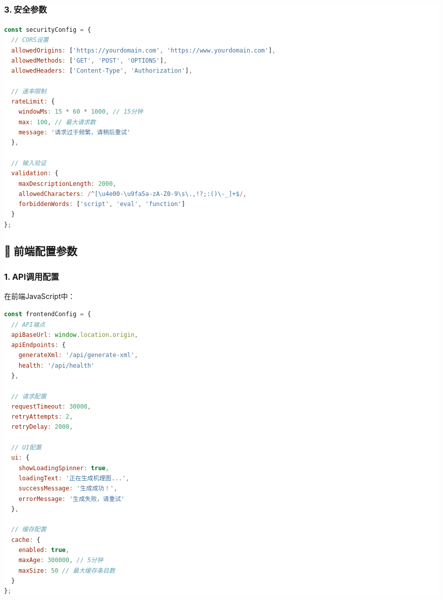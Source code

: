 ### 3. 安全参数

```javascript
const securityConfig = {
  // CORS设置
  allowedOrigins: ['https://yourdomain.com', 'https://www.yourdomain.com'],
  allowedMethods: ['GET', 'POST', 'OPTIONS'],
  allowedHeaders: ['Content-Type', 'Authorization'],
  
  // 速率限制
  rateLimit: {
    windowMs: 15 * 60 * 1000, // 15分钟
    max: 100, // 最大请求数
    message: '请求过于频繁，请稍后重试'
  },
  
  // 输入验证
  validation: {
    maxDescriptionLength: 2000,
    allowedCharacters: /^[\u4e00-\u9fa5a-zA-Z0-9\s\.,!?;:()\-_]+$/,
    forbiddenWords: ['script', 'eval', 'function']
  }
};
```

## 🎨 前端配置参数

### 1. API调用配置

在前端JavaScript中：

```javascript
const frontendConfig = {
  // API端点
  apiBaseUrl: window.location.origin,
  apiEndpoints: {
    generateXml: '/api/generate-xml',
    health: '/api/health'
  },
  
  // 请求配置
  requestTimeout: 30000,
  retryAttempts: 2,
  retryDelay: 2000,
  
  // UI配置
  ui: {
    showLoadingSpinner: true,
    loadingText: '正在生成机理图...',
    successMessage: '生成成功！',
    errorMessage: '生成失败，请重试'
  },
  
  // 缓存配置
  cache: {
    enabled: true,
    maxAge: 300000, // 5分钟
    maxSize: 50 // 最大缓存条目数
  }
};
```
